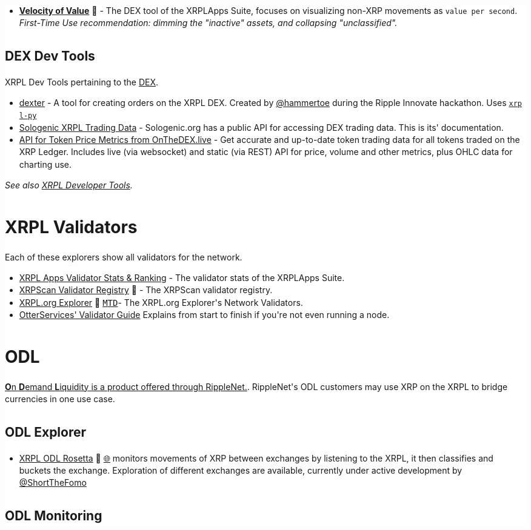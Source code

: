 - [**Velocity of Value**](https://dex.xrplapps.com/) 💫 - The DEX tool of the XRPLApps Suite, focuses on visualizing non-XRP movements as `value per second`.
  _First-Time Use recommendation: dimming the "inactive" assets, and collapsing "unclassified"._

## DEX Dev Tools

XRPL Dev Tools pertaining to the [DEX](#xrpl-dex).

- [dexter](https://github.com/hammertoe/dexter) - A tool for creating orders on the XRPL DEX.
  Created by [@hammertoe](https://twitter.com/hammertoe) during the Ripple Innovate hackathon. 
  Uses [`xrpl-py`][#xrpl-py]
- [Sologenic XRPL Trading Data](https://github.com/sologenic/xrpl-trading-data/) - Sologenic.org has a public API for accessing DEX trading data. 
  This is its' documentation.
- [API for Token Price Metrics from OnTheDEX.live](https://github.com/OnTheDEX/xrpledger-token-data-api) - Get accurate and up-to-date token trading data for all tokens traded on the XRP Ledger.  Includes live (via websocket) and static (via REST) API for price, volume and other metrics, plus OHLC data for charting use.

_See also [XRPL Developer Tools](#xrpl-developer-tools)._

# XRPL Validators

Each of these explorers show all validators for the network.

- [XRPL Apps Validator Stats & Ranking](https://stats.xrplapps.com/) - The
  validator stats of the XRPLApps Suite.
- [XRPScan Validator Registry](https://xrpscan.com/validators) 💫 - The XRPScan
  validator registry.
- [XRPL.org Explorer](https://livenet.xrpl.org/network/validators) 💫 [<kbd>M</kbd>](https://livenet.xrpl.org/network/validators)[<kbd>T</kbd>](https://testnet.xrpl.org/network/validators)[<kbd>D</kbd>](https://devnet.xrpl.org/network/validators)- The
  XRPL.org Explorer's Network Validators.
- [OtterServices' Validator Guide](https://github.com/OtterServices/RippledValidatorGuide/) Explains from start to finish if you're not even running a node.

# ODL
[**O**n **D**emand **L**iquidity is a product offered through RippleNet.](https://ripple.com/ripplenet/on-demand-liquidity/).
RippleNet's ODL customers may use XRP on the XRPL to bridge currencies in one use case.

## ODL Explorer

- [XRPL ODL Rosetta](https://threexrp.dev) 💫 [🌐](https://threexrp.dev/app.html) monitors movements of XRP between exchanges by listening to the XRPL, 
  it then classifies and buckets the exchange. Exploration of different exchanges are available, currently under active development by [@ShortTheFomo](https://twitter.com/ShortTheFOMO)

## ODL Monitoring


[#xrplf]: https://github.com/xrplf
[#xrplf.org]: https://foundation.xrpl.org
[#xrpldex]: https://xrpl.org/decentralized-exchange.html
[#paystring.org]: https://paystring.org "The Unviersal Payment Pointer"
[#xrpl4j]: https://github.com/XRPLF/xrpl-py
[#xrpl-py]: https://github.com/XRPLF/xrpl-py
[#xrpl.js]: https://github.com/XRPLF/xrpl.js
[#xrpl-labs]: https://xrpl-labs.com/
[#xumm.app]: https://xumm.app
[#xumm-sdk]: https://github.com/XRPL-Labs/XUMM-SDK
[#ledger.com]: https://ledger.com
[#wietse]: https://wietse.com